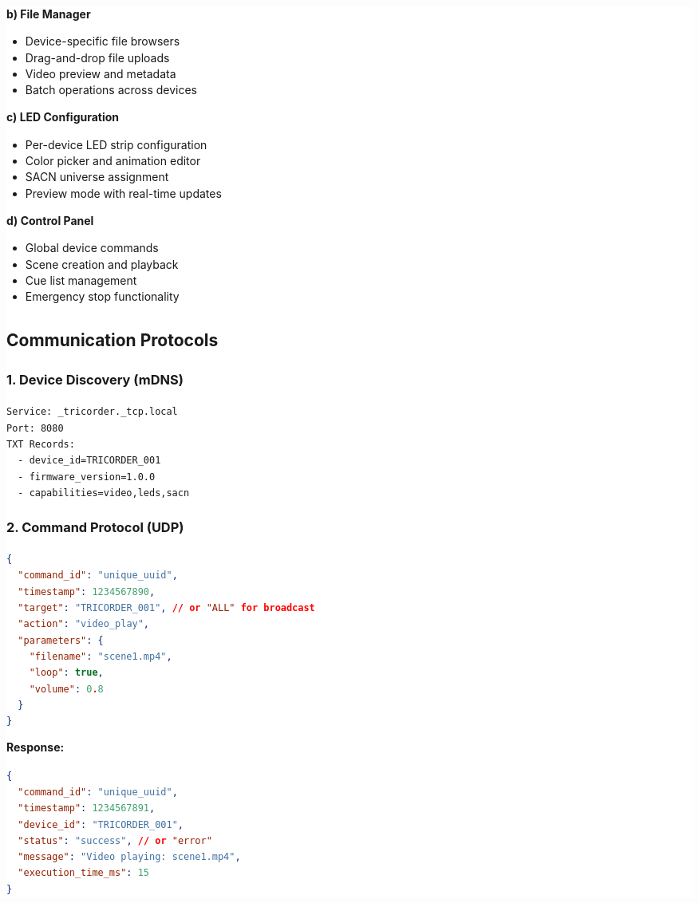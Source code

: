 **b) File Manager**
- Device-specific file browsers
- Drag-and-drop file uploads
- Video preview and metadata
- Batch operations across devices

**c) LED Configuration**
- Per-device LED strip configuration
- Color picker and animation editor
- SACN universe assignment
- Preview mode with real-time updates

**d) Control Panel**
- Global device commands
- Scene creation and playback
- Cue list management
- Emergency stop functionality

## Communication Protocols

### 1. Device Discovery (mDNS)
```
Service: _tricorder._tcp.local
Port: 8080
TXT Records:
  - device_id=TRICORDER_001
  - firmware_version=1.0.0
  - capabilities=video,leds,sacn
```

### 2. Command Protocol (UDP)
```json
{
  "command_id": "unique_uuid",
  "timestamp": 1234567890,
  "target": "TRICORDER_001", // or "ALL" for broadcast
  "action": "video_play",
  "parameters": {
    "filename": "scene1.mp4",
    "loop": true,
    "volume": 0.8
  }
}
```

**Response:**
```json
{
  "command_id": "unique_uuid",
  "timestamp": 1234567891,
  "device_id": "TRICORDER_001",
  "status": "success", // or "error"
  "message": "Video playing: scene1.mp4",
  "execution_time_ms": 15
}
```
